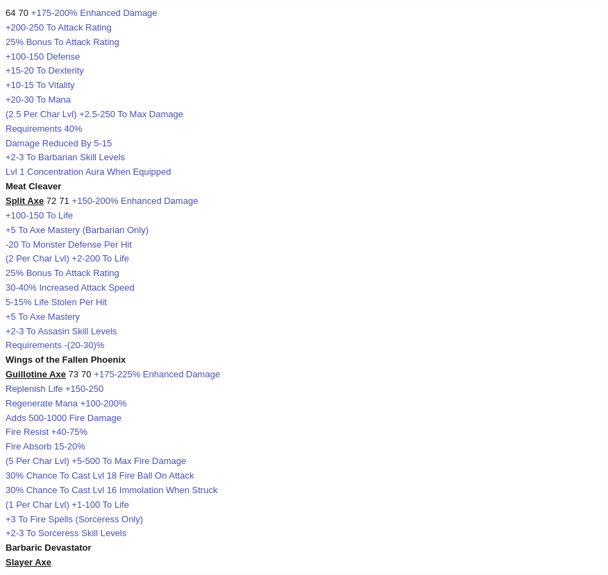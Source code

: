 <td align="center" bgcolor="#303030"><font face="arial,helvetica" size="-1">64</font></td>
<td align="center" bgcolor="#303030"><font face="arial,helvetica" size="-1">70</font></td>
<td align="center" bgcolor="#303030"><font face="arial,helvetica" size="-1"><font color="4850B8">
+175-200% Enhanced Damage<br>
+200-250 To Attack Rating<br>
25% Bonus To Attack Rating<br>
+100-150 Defense<br>
+15-20 To Dexterity<br>
+10-15 To Vitality<br>
+20-30 To Mana<br>
(2.5 Per Char Lvl) +2.5-250 To Max Damage<br>
Requirements 40%<br>
Damage Reduced By 5-15<br>
+2-3 To Barbarian Skill Levels<br>
Lvl 1 Concentration Aura When Equipped<br>
</font></font></td>
</tr>
<tr>
<td align="center" bgcolor="#303030"><font face="arial,helvetica" size="-1"><b>Meat Cleaver<br>
<a href="https://www.EasternSun300.github.io/ItemDB/es3weap#axe">Split Axe</a>
</b></font></td>
<td align="center" bgcolor="#303030"><font face="arial,helvetica" size="-1">72</font></td>
<td align="center" bgcolor="#303030"><font face="arial,helvetica" size="-1">71</font></td>
<td align="center" bgcolor="#303030"><font face="arial,helvetica" size="-1"><font color="4850B8">
+150-200% Enhanced Damage<br>
+100-150 To Life<br>
+5 To Axe Mastery (Barbarian Only)<br>
-20 To Monster Defense Per Hit<br>
(2 Per Char Lvl) +2-200 To Life<br>
25% Bonus To Attack Rating<br>
30-40% Increased Attack Speed<br>
5-15% Life Stolen Per Hit<br>
+5 To Axe Mastery<br>
+2-3 To Assasin Skill Levels<br>
Requirements -(20-30)%<br>
</font></font></td>
</tr>
<tr>
<td align="center" bgcolor="#303030"><font face="arial,helvetica" size="-1"><b>Wings of the Fallen Phoenix<br>
<a href="https://www.EasternSun300.github.io/ItemDB/es3weap#axe">Guillotine Axe</a>
</b></font></td>
<td align="center" bgcolor="#303030"><font face="arial,helvetica" size="-1">73</font></td>
<td align="center" bgcolor="#303030"><font face="arial,helvetica" size="-1">70</font></td>
<td align="center" bgcolor="#303030"><font face="arial,helvetica" size="-1"><font color="4850B8">
+175-225% Enhanced Damage<br>
Replenish Life +150-250<br>
Regenerate Mana +100-200%<br>
Adds 500-1000 Fire Damage<br>
Fire Resist +40-75%<br>
Fire Absorb 15-20%<br>
(5 Per Char Lvl) +5-500 To Max Fire Damage<br>
30% Chance To Cast Lvl 18 Fire Ball On Attack<br>
30% Chance To Cast Lvl 16 Immolation When Struck<br>
(1 Per Char Lvl) +1-100 To Life<br>
+3 To Fire Spells (Sorceress Only)<br>
+2-3 To Sorceress Skill Levels<br>
</font></font></td>
</tr>
<tr>
<td align="center" bgcolor="#303030"><font face="arial,helvetica" size="-1"><b>Barbaric Devastator<br>
<a href="https://www.EasternSun300.github.io/ItemDB/es3weap#axe">Slayer Axe</a>
</b></font></td>